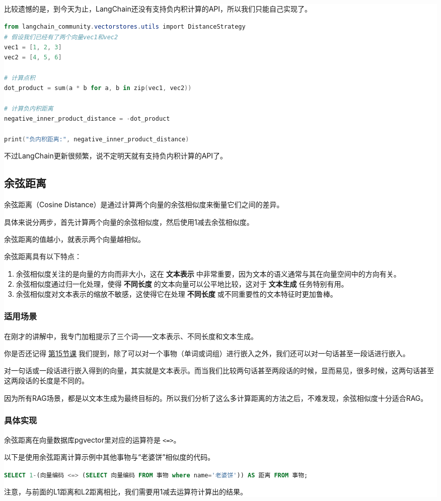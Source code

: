 比较遗憾的是，到今天为止，LangChain还没有支持负内积计算的API，所以我们只能自己实现了。

```powershell
from langchain_community.vectorstores.utils import DistanceStrategy
# 假设我们已经有了两个向量vec1和vec2
vec1 = [1, 2, 3]
vec2 = [4, 5, 6]

# 计算点积
dot_product = sum(a * b for a, b in zip(vec1, vec2))

# 计算负内积距离
negative_inner_product_distance = -dot_product

print("负内积距离:", negative_inner_product_distance)

```

不过LangChain更新很频繁，说不定明天就有支持负内积计算的API了。

## 余弦距离

余弦距离（Cosine Distance）是通过计算两个向量的余弦相似度来衡量它们之间的差异。

具体来说分两步，首先计算两个向量的余弦相似度，然后使用1减去余弦相似度。

余弦距离的值越小，就表示两个向量越相似。

余弦距离具有以下特点：

1. 余弦相似度关注的是向量的方向而非大小，这在 **文本表示** 中非常重要，因为文本的语义通常与其在向量空间中的方向有关。
2. 余弦相似度通过归一化处理，使得 **不同长度** 的文本向量可以公平地比较，这对于 **文本生成** 任务特别有用。
3. 余弦相似度对文本表示的缩放不敏感，这使得它在处理 **不同长度** 或不同重要性的文本特征时更加鲁棒。

### 适用场景

在刚才的讲解中，我专门加粗提示了三个词——文本表示、不同长度和文本生成。

你是否还记得 [第15节课](https://time.geekbang.org/column/article/813934) 我们提到，除了可以对一个事物（单词或词组）进行嵌入之外，我们还可以对一句话甚至一段话进行嵌入。

对一句话或一段话进行嵌入得到的向量，其实就是文本表示。而当我们比较两句话甚至两段话的时候，显而易见，很多时候，这两句话甚至这两段话的长度是不同的。

因为所有RAG场景，都是以文本生成为最终目标的。所以我们分析了这么多计算距离的方法之后，不难发现，余弦相似度十分适合RAG。

### 具体实现

余弦距离在向量数据库pgvector里对应的运算符是 `<=>`。

以下是使用余弦距离计算示例中其他事物与“老婆饼”相似度的代码。

```sql
SELECT 1-(向量编码 <=> (SELECT 向量编码 FROM 事物 where name='老婆饼')) AS 距离 FROM 事物;

```

注意，与前面的L1距离和L2距离相比，我们需要用1减去运算符计算出的结果。
